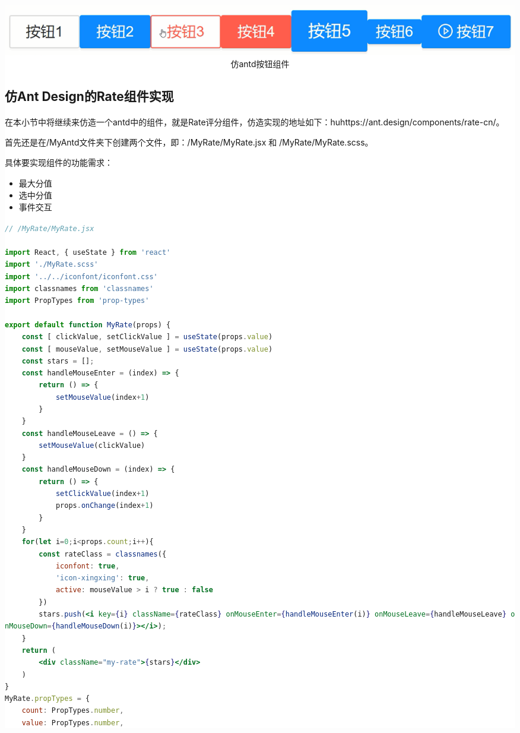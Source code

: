 <div align=center>
    <img src="image/react18Note/16-05-仿antd按钮组件.png" />
    <div>仿antd按钮组件</div>
</div>

## 仿Ant Design的Rate组件实现

在本小节中将继续来仿造一个antd中的组件，就是Rate评分组件，仿造实现的地址如下：huhttps://ant.design/components/rate-cn/。

首先还是在/MyAntd文件夹下创建两个文件，即：/MyRate/MyRate.jsx 和 /MyRate/MyRate.scss。

具体要实现组件的功能需求：

- 最大分值
- 选中分值
- 事件交互

```jsx
// /MyRate/MyRate.jsx

import React, { useState } from 'react'
import './MyRate.scss'
import '../../iconfont/iconfont.css'
import classnames from 'classnames'
import PropTypes from 'prop-types'

export default function MyRate(props) {
    const [ clickValue, setClickValue ] = useState(props.value)
    const [ mouseValue, setMouseValue ] = useState(props.value)
    const stars = [];
    const handleMouseEnter = (index) => {
        return () => {
            setMouseValue(index+1)
        }
    }
    const handleMouseLeave = () => {
        setMouseValue(clickValue)
    }
    const handleMouseDown = (index) => {
        return () => {
            setClickValue(index+1)
            props.onChange(index+1)
        }
    }
    for(let i=0;i<props.count;i++){
        const rateClass = classnames({
            iconfont: true,
            'icon-xingxing': true,
            active: mouseValue > i ? true : false
        })
        stars.push(<i key={i} className={rateClass} onMouseEnter={handleMouseEnter(i)} onMouseLeave={handleMouseLeave} onMouseDown={handleMouseDown(i)}></i>);
    }
    return (
        <div className="my-rate">{stars}</div>
    )
}
MyRate.propTypes = {
    count: PropTypes.number,
    value: PropTypes.number,
```